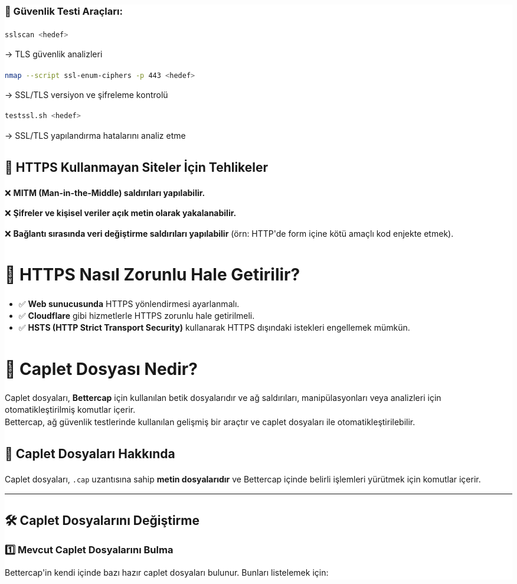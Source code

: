 ### 📌 Güvenlik Testi Araçları:
```bash
sslscan <hedef>
```
→ TLS güvenlik analizleri

```bash
nmap --script ssl-enum-ciphers -p 443 <hedef>
```
→ SSL/TLS versiyon ve şifreleme kontrolü

```bash
testssl.sh <hedef>
```
→ SSL/TLS yapılandırma hatalarını analiz etme

## 📌 HTTPS Kullanmayan Siteler İçin Tehlikeler
❌ **MITM (Man-in-the-Middle) saldırıları yapılabilir.**

❌ **Şifreler ve kişisel veriler açık metin olarak yakalanabilir.**

❌ **Bağlantı sırasında veri değiştirme saldırıları yapılabilir** (örn: HTTP'de form içine kötü amaçlı kod enjekte etmek).

# 📌 HTTPS Nasıl Zorunlu Hale Getirilir?

- ✅ **Web sunucusunda** HTTPS yönlendirmesi ayarlanmalı.
- ✅ **Cloudflare** gibi hizmetlerle HTTPS zorunlu hale getirilmeli.
- ✅ **HSTS (HTTP Strict Transport Security)** kullanarak HTTPS dışındaki istekleri engellemek mümkün.



# 📌 Caplet Dosyası Nedir?

Caplet dosyaları, **Bettercap** için kullanılan betik dosyalarıdır ve ağ saldırıları, manipülasyonları veya analizleri için otomatikleştirilmiş komutlar içerir.  
Bettercap, ağ güvenlik testlerinde kullanılan gelişmiş bir araçtır ve caplet dosyaları ile otomatikleştirilebilir.

## 📌 Caplet Dosyaları Hakkında

Caplet dosyaları, `.cap` uzantısına sahip **metin dosyalarıdır** ve Bettercap içinde belirli işlemleri yürütmek için komutlar içerir.

---

## 🛠 Caplet Dosyalarını Değiştirme

### 1️⃣ Mevcut Caplet Dosyalarını Bulma  
Bettercap'in kendi içinde bazı hazır caplet dosyaları bulunur. Bunları listelemek için:

